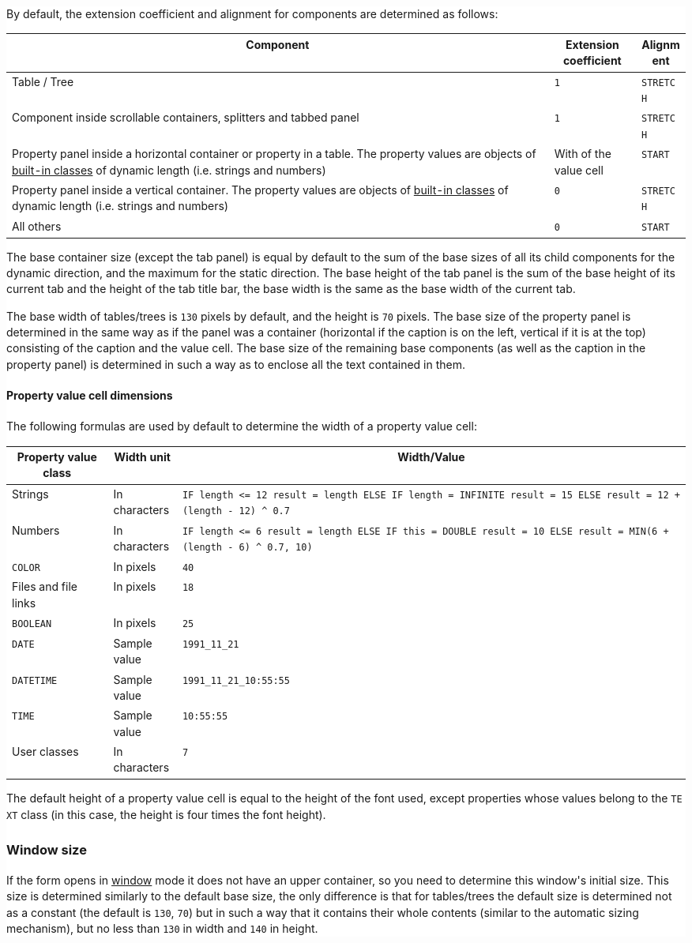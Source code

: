 By default, the extension coefficient and alignment for components are determined as follows:

|Component|Extension coefficient|Alignment|
|---|---|---|
|Table / Tree|`1`|`STRETCH`|
|Component inside scrollable containers, splitters and tabbed panel|`1`|`STRETCH`|
|Property panel inside a horizontal container or property in a table. The property values are objects of [built-in classes](Built-in_classes.md) of dynamic length (i.e. strings and numbers)|With of the value cell|`START`|
|Property panel inside a vertical container. The property values are objects of [built-in classes](Built-in_classes.md) of dynamic length (i.e. strings and numbers)|`0`|`STRETCH`|
|All others|`0`|`START`|

The base container size (except the tab panel) is equal by default to the sum of the base sizes of all its child components for the dynamic direction, and the maximum for the static direction. The base height of the tab panel is the sum of the base height of its current tab and the height of the tab title bar, the base width is the same as the base width of the current tab.

The base width of tables/trees is `130` pixels by default, and the height is `70` pixels. The base size of the property panel is determined in the same way as if the panel was a container (horizontal if the caption is on the left, vertical if it is at the top) consisting of the caption and the value cell. The base size of the remaining base components (as well as the caption in the property panel) is determined in such a way as to enclose all the text contained in them.

#### Property value cell dimensions

The following formulas are used by default to determine the width of a property value cell:

|Property value class|Width unit   |Width/Value|
|--------------------|-------------|-----------|
|Strings             |In characters|`IF length <= 12 result = length ELSE IF length = INFINITE result = 15 ELSE result = 12 + (length - 12) ^ 0.7`|
|Numbers             |In characters|`IF length <= 6 result = length ELSE IF this = DOUBLE result = 10 ELSE result = MIN(6 + (length - 6) ^ 0.7, 10)`|
|`COLOR`             |In pixels    |`40`|
|Files and file links|In pixels    |`18`|
|`BOOLEAN`           |In pixels    |`25`|
|`DATE`              |Sample value |`1991_11_21`|
|`DATETIME`          |Sample value |`1991_11_21_10:55:55`|
|`TIME`              |Sample value |`10:55:55`|
|User classes        |In characters|`7`|

The default height of a property value cell is equal to the height of the font used, except properties whose values belong to the `TEXT` class (in this case, the height is four times the font height).

### Window size

If the form opens in [window](In_an_interactive_view_SHOW_DIALOG_.md#location) mode it does not have an upper container, so you need to determine this window's initial size. This size is determined similarly to the default base size, the only difference is that for tables/trees the default size is determined not as a constant (the default is `130`, `70`) but in such a way that it contains their whole contents (similar to the automatic sizing mechanism), but no less than `130` in width and `140` in height.

